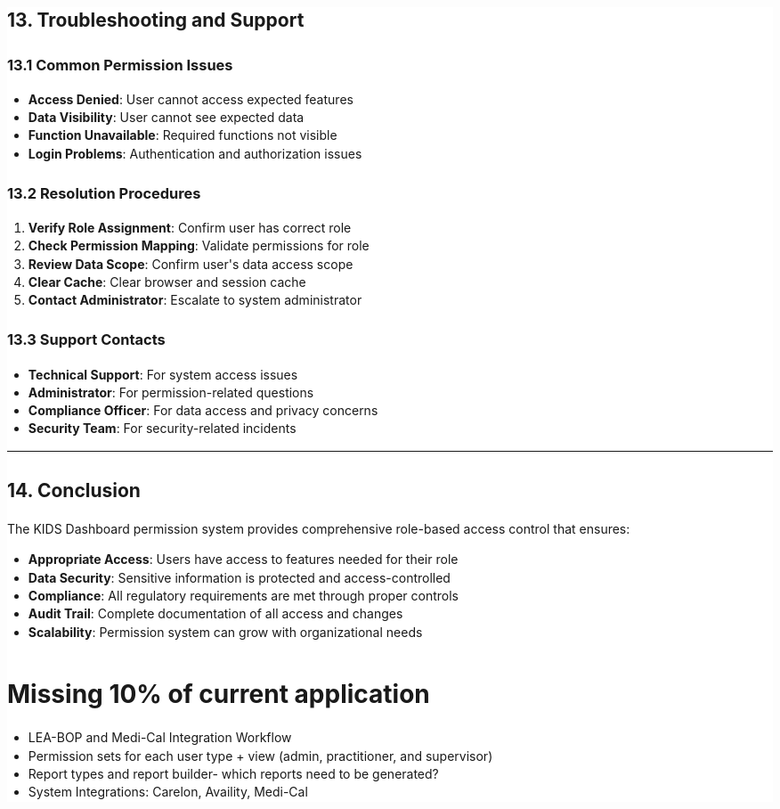 ## 13. Troubleshooting and Support

### 13.1 Common Permission Issues
- **Access Denied**: User cannot access expected features
- **Data Visibility**: User cannot see expected data
- **Function Unavailable**: Required functions not visible
- **Login Problems**: Authentication and authorization issues

### 13.2 Resolution Procedures
1. **Verify Role Assignment**: Confirm user has correct role
2. **Check Permission Mapping**: Validate permissions for role
3. **Review Data Scope**: Confirm user's data access scope
4. **Clear Cache**: Clear browser and session cache
5. **Contact Administrator**: Escalate to system administrator

### 13.3 Support Contacts
- **Technical Support**: For system access issues
- **Administrator**: For permission-related questions
- **Compliance Officer**: For data access and privacy concerns
- **Security Team**: For security-related incidents

---

## 14. Conclusion

The KIDS Dashboard permission system provides comprehensive role-based access control that ensures:

- **Appropriate Access**: Users have access to features needed for their role
- **Data Security**: Sensitive information is protected and access-controlled
- **Compliance**: All regulatory requirements are met through proper controls
- **Audit Trail**: Complete documentation of all access and changes
- **Scalability**: Permission system can grow with organizational needs

# Missing 10% of current application
- LEA-BOP and Medi-Cal Integration Workflow
- Permission sets for each user type + view (admin, practitioner, and supervisor)
- Report types and report builder- which reports need to be generated?
- System Integrations: Carelon, Availity, Medi-Cal

